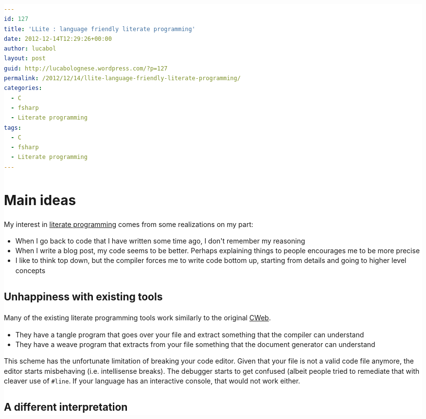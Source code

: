 ```yaml
---
id: 127
title: 'LLite : language friendly literate programming'
date: 2012-12-14T12:29:26+00:00
author: lucabol
layout: post
guid: http://lucabolognese.wordpress.com/?p=127
permalink: /2012/12/14/llite-language-friendly-literate-programming/
categories:
  - C
  - fsharp
  - Literate programming
tags:
  - C
  - fsharp
  - Literate programming
---
```

Main ideas
==========

My interest in [literate programming](http://en.wikipedia.org/wiki/Literate_programming)
comes from some realizations on my part:

* When I go back to code that I have written some time ago, I don't remember my reasoning
* When I write a blog post, my code seems to be better. Perhaps explaining things to people encourages
  me to be more precise
* I like to think top down, but the compiler forces me to write code bottom up, starting from details and
  going to higher level concepts

Unhappiness with existing tools
-------------------------------

Many of the existing literate programming tools work similarly to the original [CWeb](http://www-cs-faculty.stanford.edu/~uno/cweb.html).

* They have a tangle program that goes over your file and extract something that the compiler can understand
* They have a weave program that extracts from your file something that the document generator can understand

This scheme has the unfortunate limitation of breaking your code editor. Given
that your file is not a valid code file anymore, the editor starts misbehaving (i.e. intellisense breaks).
The debugger starts to get confused (albeit people tried to remediate that with cleaver use of `#line`.
If your language has an interactive console, that would not work either.

A different interpretation
----------------------------
